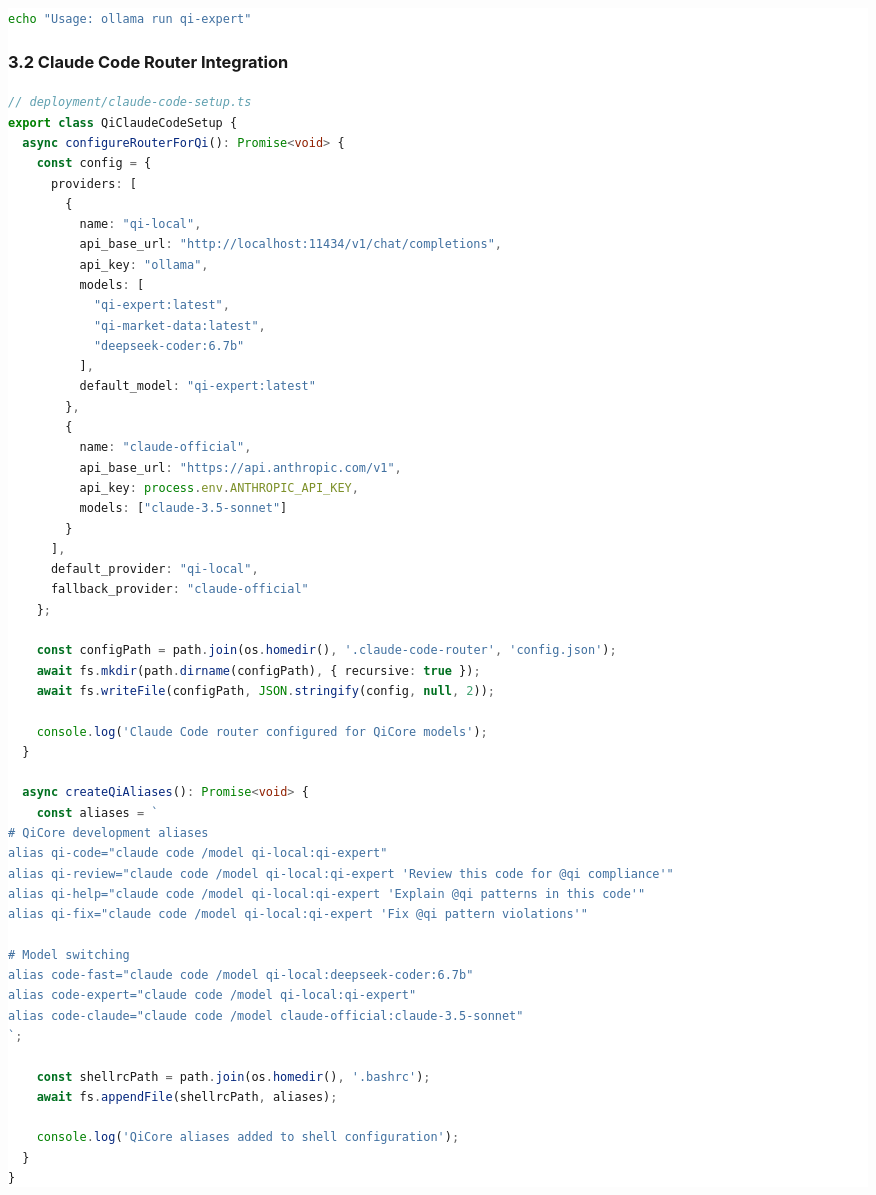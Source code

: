 ```bash
echo "Usage: ollama run qi-expert"
```

### 3.2 Claude Code Router Integration

```typescript
// deployment/claude-code-setup.ts
export class QiClaudeCodeSetup {
  async configureRouterForQi(): Promise<void> {
    const config = {
      providers: [
        {
          name: "qi-local",
          api_base_url: "http://localhost:11434/v1/chat/completions",
          api_key: "ollama",
          models: [
            "qi-expert:latest",
            "qi-market-data:latest", 
            "deepseek-coder:6.7b"
          ],
          default_model: "qi-expert:latest"
        },
        {
          name: "claude-official",
          api_base_url: "https://api.anthropic.com/v1",
          api_key: process.env.ANTHROPIC_API_KEY,
          models: ["claude-3.5-sonnet"]
        }
      ],
      default_provider: "qi-local",
      fallback_provider: "claude-official"
    };

    const configPath = path.join(os.homedir(), '.claude-code-router', 'config.json');
    await fs.mkdir(path.dirname(configPath), { recursive: true });
    await fs.writeFile(configPath, JSON.stringify(config, null, 2));
    
    console.log('Claude Code router configured for QiCore models');
  }

  async createQiAliases(): Promise<void> {
    const aliases = `
# QiCore development aliases
alias qi-code="claude code /model qi-local:qi-expert"
alias qi-review="claude code /model qi-local:qi-expert 'Review this code for @qi compliance'"
alias qi-help="claude code /model qi-local:qi-expert 'Explain @qi patterns in this code'"
alias qi-fix="claude code /model qi-local:qi-expert 'Fix @qi pattern violations'"

# Model switching
alias code-fast="claude code /model qi-local:deepseek-coder:6.7b"
alias code-expert="claude code /model qi-local:qi-expert"
alias code-claude="claude code /model claude-official:claude-3.5-sonnet"
`;

    const shellrcPath = path.join(os.homedir(), '.bashrc');
    await fs.appendFile(shellrcPath, aliases);
    
    console.log('QiCore aliases added to shell configuration');
  }
}
```

